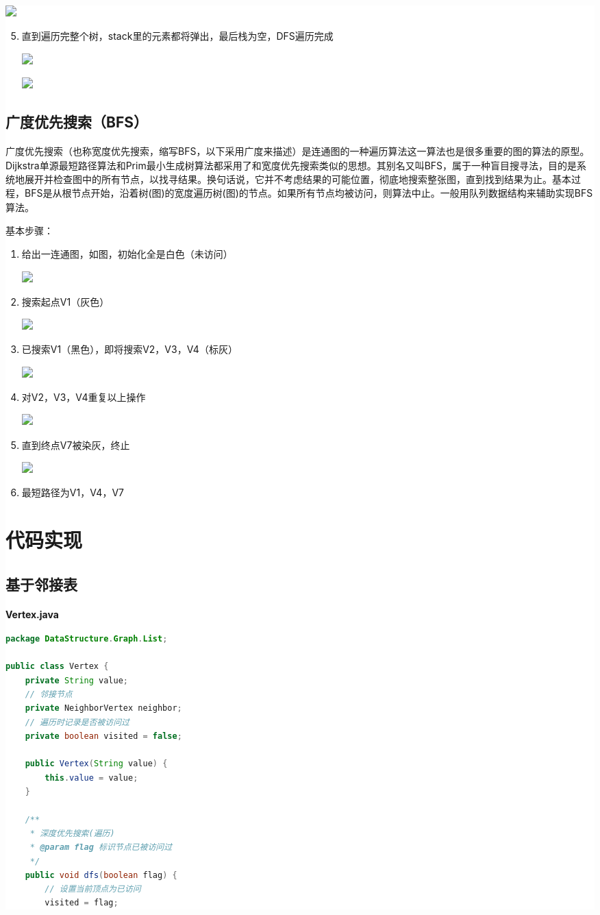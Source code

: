    ![](http://upyun.ishavanti.top/img/DFS5.png)

5. 直到遍历完整个树，stack里的元素都将弹出，最后栈为空，DFS遍历完成

   ![](http://upyun.ishavanti.top/img/DFS6.png)

   ![](http://upyun.ishavanti.top/img/DFS7.png)

## 广度优先搜索（BFS）

广度优先搜索（也称宽度优先搜索，缩写BFS，以下采用广度来描述）是连通图的一种遍历算法这一算法也是很多重要的图的算法的原型。Dijkstra单源最短路径算法和Prim最小生成树算法都采用了和宽度优先搜索类似的思想。其别名又叫BFS，属于一种盲目搜寻法，目的是系统地展开并检查图中的所有节点，以找寻结果。换句话说，它并不考虑结果的可能位置，彻底地搜索整张图，直到找到结果为止。基本过程，BFS是从根节点开始，沿着树(图)的宽度遍历树(图)的节点。如果所有节点均被访问，则算法中止。一般用队列数据结构来辅助实现BFS算法。

基本步骤：

1. 给出一连通图，如图，初始化全是白色（未访问）

   ![](http://upyun.ishavanti.top/img/BFS1.png)

2. 搜索起点V1（灰色）

   ![](http://upyun.ishavanti.top/img/BFS2.png)

3. 已搜索V1（黑色），即将搜索V2，V3，V4（标灰）

   ![](http://upyun.ishavanti.top/img/BFS3.png)

4. 对V2，V3，V4重复以上操作

   ![](http://upyun.ishavanti.top/img/BFS4.png)

5. 直到终点V7被染灰，终止

   ![](http://upyun.ishavanti.top/img/BFS5.png)

6. 最短路径为V1，V4，V7

# 代码实现

## 基于邻接表

**Vertex.java**

```java
package DataStructure.Graph.List;

public class Vertex {
    private String value;
    // 邻接节点
    private NeighborVertex neighbor;
    // 遍历时记录是否被访问过
    private boolean visited = false;

    public Vertex(String value) {
        this.value = value;
    }

    /**
     * 深度优先搜索(遍历)
     * @param flag 标识节点已被访问过
     */
    public void dfs(boolean flag) {
        // 设置当前顶点为已访问
        visited = flag;
```
